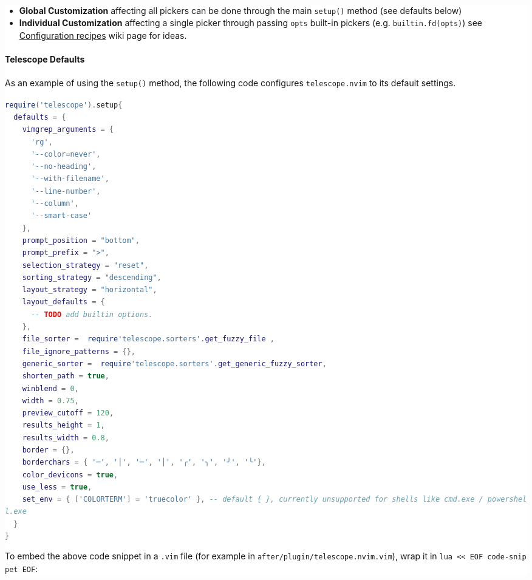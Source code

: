 - **Global Customization** affecting all pickers can be done through the
  main `setup()` method (see defaults below)
- **Individual Customization** affecting a single picker through passing `opts`
  built-in pickers (e.g. `builtin.fd(opts)`) see [Configuration recipes](https://github.com/nvim-telescope/telescope.nvim/wiki/Configuration-Recipes) wiki page for ideas.


#### Telescope Defaults

As an example of using the `setup()` method, the following code configures
`telescope.nvim` to its default settings.

```lua
require('telescope').setup{
  defaults = {
    vimgrep_arguments = {
      'rg',
      '--color=never',
      '--no-heading',
      '--with-filename',
      '--line-number',
      '--column',
      '--smart-case'
    },
    prompt_position = "bottom",
    prompt_prefix = ">",
    selection_strategy = "reset",
    sorting_strategy = "descending",
    layout_strategy = "horizontal",
    layout_defaults = {
      -- TODO add builtin options.
    },
    file_sorter =  require'telescope.sorters'.get_fuzzy_file ,
    file_ignore_patterns = {},
    generic_sorter =  require'telescope.sorters'.get_generic_fuzzy_sorter,
    shorten_path = true,
    winblend = 0,
    width = 0.75,
    preview_cutoff = 120,
    results_height = 1,
    results_width = 0.8,
    border = {},
    borderchars = { '─', '│', '─', '│', '╭', '╮', '╯', '╰'},
    color_devicons = true,
    use_less = true,
    set_env = { ['COLORTERM'] = 'truecolor' }, -- default { }, currently unsupported for shells like cmd.exe / powershell.exe
  }
}
```

To embed the above code snippet in a `.vim` file
  (for example in `after/plugin/telescope.nvim.vim`),
  wrap it in `lua << EOF code-snippet EOF`:
